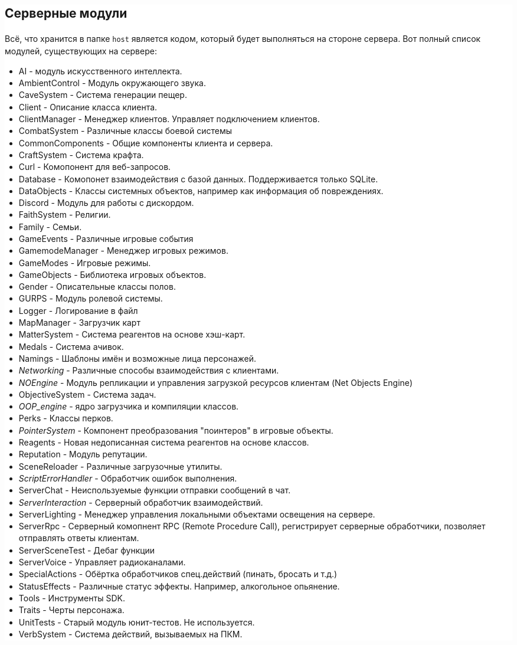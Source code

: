 ## Серверные модули

Всё, что хранится в папке `host` является кодом, который будет выполняться на стороне сервера. Вот полный список модулей, существующих на сервере: 

* AI - модуль искусственного интеллекта.
* AmbientControl - Модуль окружающего звука.
* CaveSystem - Система генерации пещер.
* Client - Описание класса клиента.
* ClientManager - Менеджер клиентов. Управляет подключением клиентов.
* CombatSystem - Различные классы боевой системы
* CommonComponents - Общие компоненты клиента и сервера.
* CraftSystem - Система крафта.
* Curl - Комопонент для веб-запросов.
* Database - Комопонет взаимодействия с базой данных. Поддерживается только SQLite.
* DataObjects - Классы системных объектов, например как информация об повреждениях.
* Discord - Модуль для работы с дискордом.
* FaithSystem - Религии.
* Family - Семьи.
* GameEvents - Различные игровые события
* GamemodeManager - Менеджер игровых режимов.
* GameModes - Игровые режимы.
* GameObjects - Библиотека игровых объектов.
* Gender - Описательные классы полов.
* GURPS - Модуль ролевой системы.
* Logger - Логирование в файл
* MapManager - Загрузчик карт
* MatterSystem - Система реагентов на основе хэш-карт.
* Medals - Система ачивок.
* Namings - Шаблоны имён и возможные лица персонажей.
* *Networking* - Различные способы взаимодействия с клиентами.
* *NOEngine* - Модуль репликации и управления загрузкой ресурсов клиентам (Net Objects Engine)
* ObjectiveSystem - Система задач.
* *OOP_engine* - ядро загрузчика и компиляции классов.
* Perks - Классы перков.
* *PointerSystem* - Компонент преобразования "поинтеров" в игровые объекты.
* Reagents - Новая недописанная система реагентов на основе классов.
* Reputation - Модуль репутации.
* SceneReloader - Различные загрузочные утилиты.
* *ScriptErrorHandler* - Обработчик ошибок выполнения.
* ServerChat - Неиспользуемые функции отправки сообщений в чат.
* *ServerInteraction* - Серверный обработчик взаимодействий.
* ServerLighting - Менеджер управления локальными объектами освещения на сервере.
* ServerRpc - Серверный комопнент RPC (Remote Procedure Call), регистрирует серверные обработчики, позволяет отправлять ответы клиентам.
* ServerSceneTest - Дебаг функции
* ServerVoice - Управляет радиоканалами.
* SpecialActions - Обёртка обработчиков спец.действий (пинать, бросать и т.д.)
* StatusEffects - Различные статус эффекты. Например, алкогольное опьянение.
* Tools - Инструменты SDK.
* Traits - Черты персонажа.
* UnitTests - Старый модуль юнит-тестов. Не используется.
* VerbSystem - Система действий, вызываемых на ПКМ.
